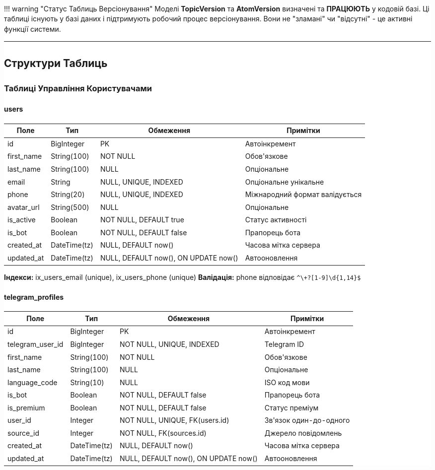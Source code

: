 !!! warning "Статус Таблиць Версіонування"
    Моделі **TopicVersion** та **AtomVersion** визначені та **ПРАЦЮЮТЬ** у кодовій базі. Ці таблиці існують у базі даних і підтримують робочий процес версіонування. Вони не "зламані" чи "відсутні" - це активні функції системи.

---

## Структури Таблиць

### Таблиці Управління Користувачами

#### users

| Поле | Тип | Обмеження | Примітки |
|-------|------|-------------|-------|
| id | BigInteger | PK | Автоінкремент |
| first_name | String(100) | NOT NULL | Обов'язкове |
| last_name | String(100) | NULL | Опціональне |
| email | String | NULL, UNIQUE, INDEXED | Опціональне унікальне |
| phone | String(20) | NULL, UNIQUE, INDEXED | Міжнародний формат валідується |
| avatar_url | String(500) | NULL | Опціональне |
| is_active | Boolean | NOT NULL, DEFAULT true | Статус активності |
| is_bot | Boolean | NOT NULL, DEFAULT false | Прапорець бота |
| created_at | DateTime(tz) | NULL, DEFAULT now() | Часова мітка сервера |
| updated_at | DateTime(tz) | NULL, DEFAULT now(), ON UPDATE now() | Автооновлення |

**Індекси:** ix_users_email (unique), ix_users_phone (unique)
**Валідація:** phone відповідає `^\+?[1-9]\d{1,14}$`

#### telegram_profiles

| Поле | Тип | Обмеження | Примітки |
|-------|------|-------------|-------|
| id | BigInteger | PK | Автоінкремент |
| telegram_user_id | BigInteger | NOT NULL, UNIQUE, INDEXED | Telegram ID |
| first_name | String(100) | NOT NULL | Обов'язкове |
| last_name | String(100) | NULL | Опціональне |
| language_code | String(10) | NULL | ISO код мови |
| is_bot | Boolean | NOT NULL, DEFAULT false | Прапорець бота |
| is_premium | Boolean | NOT NULL, DEFAULT false | Статус преміум |
| user_id | Integer | NOT NULL, UNIQUE, FK(users.id) | Зв'язок один-до-одного |
| source_id | Integer | NOT NULL, FK(sources.id) | Джерело повідомлень |
| created_at | DateTime(tz) | NULL, DEFAULT now() | Часова мітка сервера |
| updated_at | DateTime(tz) | NULL, DEFAULT now(), ON UPDATE now() | Автооновлення |
